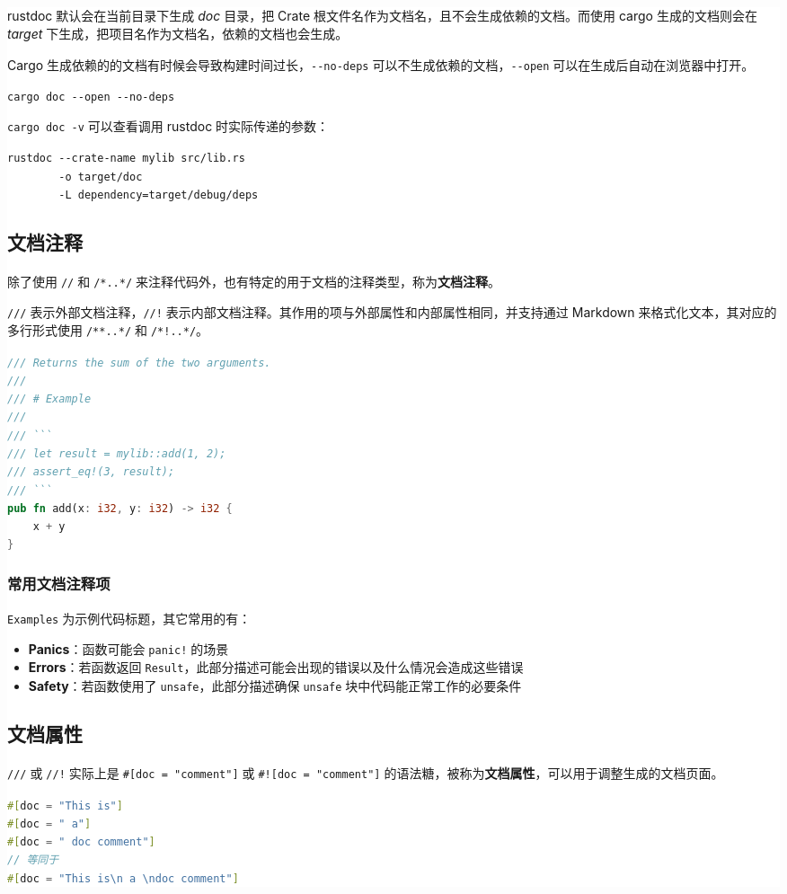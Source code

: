 rustdoc 默认会在当前目录下生成 *doc* 目录，把 Crate 根文件名作为文档名，且不会生成依赖的文档。而使用 cargo 生成的文档则会在 *target* 下生成，把项目名作为文档名，依赖的文档也会生成。

Cargo 生成依赖的的文档有时候会导致构建时间过长，`--no-deps` 可以不生成依赖的文档，`--open` 可以在生成后自动在浏览器中打开。

```shell
cargo doc --open --no-deps
```

`cargo doc -v` 可以查看调用 rustdoc 时实际传递的参数：

```shell
rustdoc --crate-name mylib src/lib.rs 
        -o target/doc 
        -L dependency=target/debug/deps
```

## 文档注释

除了使用 `//` 和 `/*..*/` 来注释代码外，也有特定的用于文档的注释类型，称为**文档注释**。

`///` 表示外部文档注释，`//!` 表示内部文档注释。其作用的项与外部属性和内部属性相同，并支持通过 Markdown 来格式化文本，其对应的多行形式使用 `/**..*/` 和 `/*!..*/`。

```rust
/// Returns the sum of the two arguments.
///
/// # Example
///
/// ```
/// let result = mylib::add(1, 2);
/// assert_eq!(3, result);
/// ```
pub fn add(x: i32, y: i32) -> i32 {
    x + y
}
```

### 常用文档注释项

`Examples` 为示例代码标题，其它常用的有：

-   **Panics**：函数可能会 `panic!` 的场景
-   **Errors**：若函数返回 `Result`，此部分描述可能会出现的错误以及什么情况会造成这些错误
-   **Safety**：若函数使用了 `unsafe`，此部分描述确保 `unsafe` 块中代码能正常工作的必要条件

## 文档属性

`///` 或 `//!` 实际上是 `#[doc = "comment"]` 或 `#![doc = "comment"]` 的语法糖，被称为**文档属性**，可以用于调整生成的文档页面。

```rust
#[doc = "This is"]
#[doc = " a"]
#[doc = " doc comment"]
// 等同于
#[doc = "This is\n a \ndoc comment"]
```
